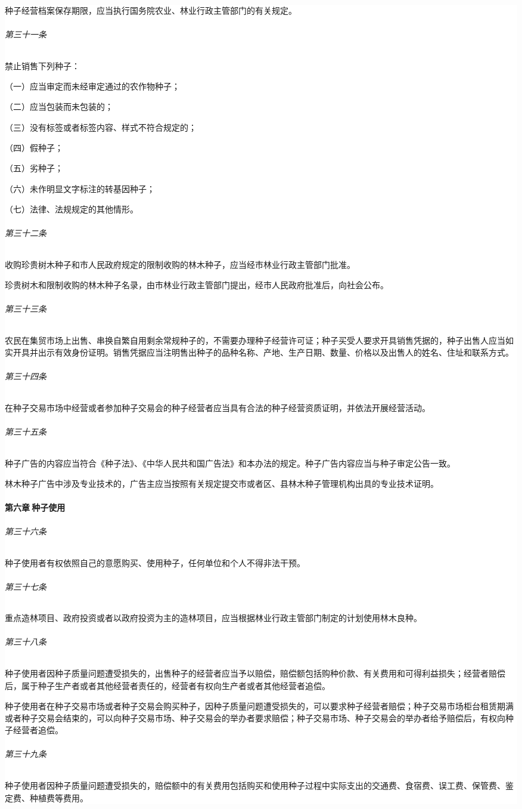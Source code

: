 种子经营档案保存期限，应当执行国务院农业、林业行政主管部门的有关规定。

###### 第三十一条

禁止销售下列种子：

（一）应当审定而未经审定通过的农作物种子；

（二）应当包装而未包装的；

（三）没有标签或者标签内容、样式不符合规定的；

（四）假种子；

（五）劣种子；

（六）未作明显文字标注的转基因种子；

（七）法律、法规规定的其他情形。

###### 第三十二条

收购珍贵树木种子和市人民政府规定的限制收购的林木种子，应当经市林业行政主管部门批准。

珍贵树木和限制收购的林木种子名录，由市林业行政主管部门提出，经市人民政府批准后，向社会公布。

###### 第三十三条

农民在集贸市场上出售、串换自繁自用剩余常规种子的，不需要办理种子经营许可证；种子买受人要求开具销售凭据的，种子出售人应当如实开具并出示有效身份证明。销售凭据应当注明售出种子的品种名称、产地、生产日期、数量、价格以及出售人的姓名、住址和联系方式。

###### 第三十四条

在种子交易市场中经营或者参加种子交易会的种子经营者应当具有合法的种子经营资质证明，并依法开展经营活动。

###### 第三十五条

种子广告的内容应当符合《种子法》、《中华人民共和国广告法》和本办法的规定。种子广告内容应当与种子审定公告一致。

林木种子广告中涉及专业技术的，广告主应当按照有关规定提交市或者区、县林木种子管理机构出具的专业技术证明。

#### 第六章 种子使用

###### 第三十六条

种子使用者有权依照自己的意愿购买、使用种子，任何单位和个人不得非法干预。

###### 第三十七条

重点造林项目、政府投资或者以政府投资为主的造林项目，应当根据林业行政主管部门制定的计划使用林木良种。

###### 第三十八条

种子使用者因种子质量问题遭受损失的，出售种子的经营者应当予以赔偿，赔偿额包括购种价款、有关费用和可得利益损失；经营者赔偿后，属于种子生产者或者其他经营者责任的，经营者有权向生产者或者其他经营者追偿。

种子使用者在种子交易市场或者种子交易会购买种子，因种子质量问题遭受损失的，可以要求种子经营者赔偿；种子交易市场柜台租赁期满或者种子交易会结束的，可以向种子交易市场、种子交易会的举办者要求赔偿；种子交易市场、种子交易会的举办者给予赔偿后，有权向种子经营者追偿。

###### 第三十九条

种子使用者因种子质量问题遭受损失的，赔偿额中的有关费用包括购买和使用种子过程中实际支出的交通费、食宿费、误工费、保管费、鉴定费、种植费等费用。
